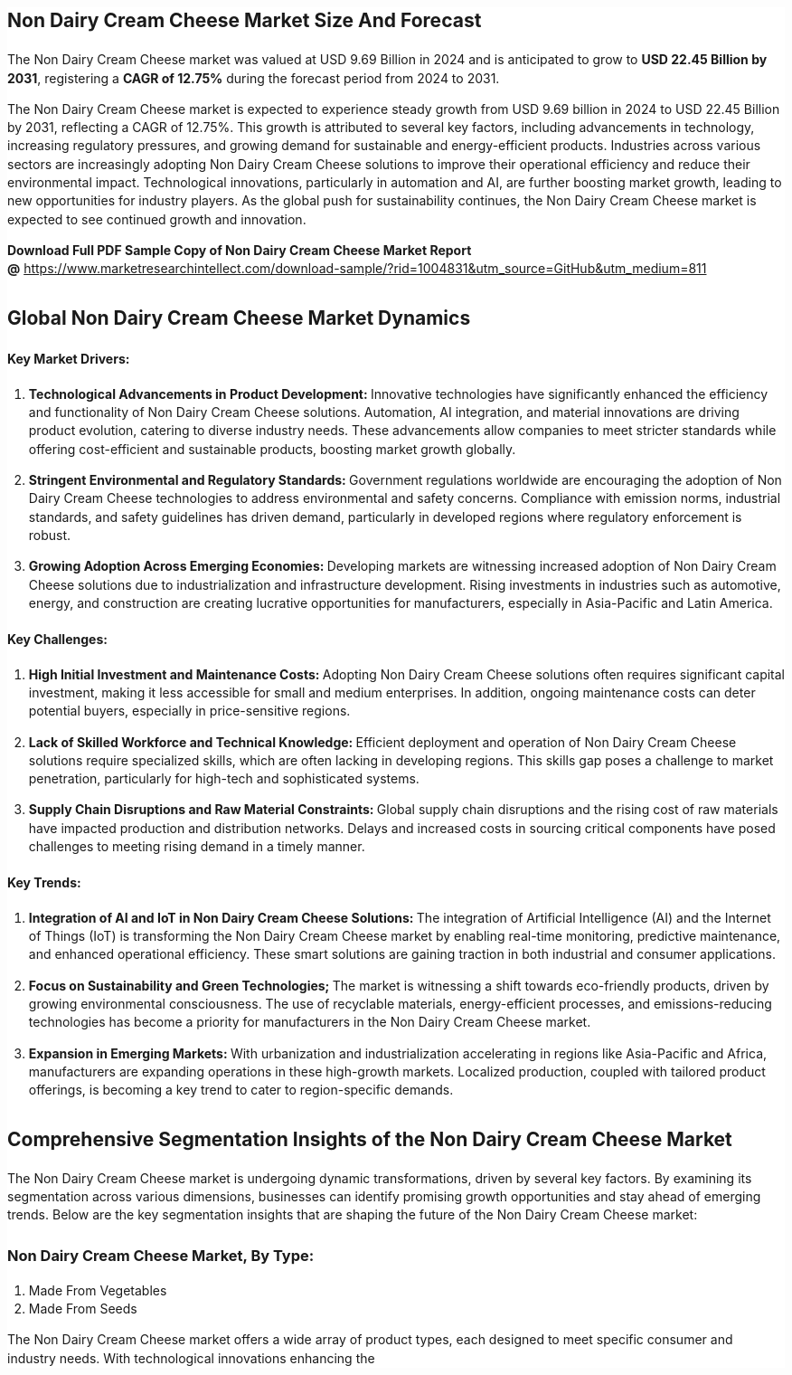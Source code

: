 <h2>Non Dairy Cream Cheese Market Size And Forecast</h2><p>The Non Dairy Cream Cheese market was valued at USD 9.69 Billion in 2024 and is anticipated to grow to <strong>USD 22.45 Billion by 2031</strong>, registering a <strong>CAGR of 12.75%</strong> during the forecast period from 2024 to 2031.</p><p>The Non Dairy Cream Cheese market is expected to experience steady growth from USD 9.69 billion in 2024 to USD 22.45 Billion by 2031, reflecting a CAGR of 12.75%. This growth is attributed to several key factors, including advancements in technology, increasing regulatory pressures, and growing demand for sustainable and energy-efficient products. Industries across various sectors are increasingly adopting Non Dairy Cream Cheese solutions to improve their operational efficiency and reduce their environmental impact. Technological innovations, particularly in automation and AI, are further boosting market growth, leading to new opportunities for industry players. As the global push for sustainability continues, the Non Dairy Cream Cheese market is expected to see continued growth and innovation.</p><p><strong>Download Full PDF Sample Copy of Non Dairy Cream Cheese Market Report @</strong>&nbsp;<a href="https://www.marketresearchintellect.com/download-sample/?rid=1004831&amp;utm_source=GitHub&amp;utm_medium=811">https://www.marketresearchintellect.com/download-sample/?rid=1004831&amp;utm_source=GitHub&amp;utm_medium=811</a></p><h2>Global Non Dairy Cream Cheese Market Dynamics</h2><h4><strong>Key Market Drivers:</strong></h4><ol><li><p><strong>Technological Advancements in Product Development:&nbsp;</strong>Innovative technologies have significantly enhanced the efficiency and functionality of Non Dairy Cream Cheese solutions. Automation, AI integration, and material innovations are driving product evolution, catering to diverse industry needs. These advancements allow companies to meet stricter standards while offering cost-efficient and sustainable products, boosting market growth globally.</p></li><li><p><strong>Stringent Environmental and Regulatory Standards:&nbsp;</strong>Government regulations worldwide are encouraging the adoption of Non Dairy Cream Cheese technologies to address environmental and safety concerns. Compliance with emission norms, industrial standards, and safety guidelines has driven demand, particularly in developed regions where regulatory enforcement is robust.</p></li><li><p><strong>Growing Adoption Across Emerging Economies:&nbsp;</strong>Developing markets are witnessing increased adoption of Non Dairy Cream Cheese solutions due to industrialization and infrastructure development. Rising investments in industries such as automotive, energy, and construction are creating lucrative opportunities for manufacturers, especially in Asia-Pacific and Latin America.</p></li></ol><h4><strong>Key Challenges:</strong></h4><ol><li><p><strong>High Initial Investment and Maintenance Costs:&nbsp;</strong>Adopting Non Dairy Cream Cheese solutions often requires significant capital investment, making it less accessible for small and medium enterprises. In addition, ongoing maintenance costs can deter potential buyers, especially in price-sensitive regions.</p></li><li><p><strong>Lack of Skilled Workforce and Technical Knowledge:&nbsp;</strong>Efficient deployment and operation of Non Dairy Cream Cheese solutions require specialized skills, which are often lacking in developing regions. This skills gap poses a challenge to market penetration, particularly for high-tech and sophisticated systems.</p></li><li><p><strong>Supply Chain Disruptions and Raw Material Constraints:&nbsp;</strong>Global supply chain disruptions and the rising cost of raw materials have impacted production and distribution networks. Delays and increased costs in sourcing critical components have posed challenges to meeting rising demand in a timely manner.</p></li></ol><h4><strong>Key Trends:</strong></h4><ol><li><p><strong>Integration of AI and IoT in Non Dairy Cream Cheese Solutions:&nbsp;</strong>The integration of Artificial Intelligence (AI) and the Internet of Things (IoT) is transforming the Non Dairy Cream Cheese market by enabling real-time monitoring, predictive maintenance, and enhanced operational efficiency. These smart solutions are gaining traction in both industrial and consumer applications.</p></li><li><p><strong>Focus on Sustainability and Green Technologies;&nbsp;</strong>The market is witnessing a shift towards eco-friendly products, driven by growing environmental consciousness. The use of recyclable materials, energy-efficient processes, and emissions-reducing technologies has become a priority for manufacturers in the Non Dairy Cream Cheese market.</p></li><li><p><strong>Expansion in Emerging Markets:&nbsp;</strong>With urbanization and industrialization accelerating in regions like Asia-Pacific and Africa, manufacturers are expanding operations in these high-growth markets. Localized production, coupled with tailored product offerings, is becoming a key trend to cater to region-specific demands.</p></li></ol><div class="article-main__content" data-test-id="publishing-text-block"><h2>Comprehensive Segmentation Insights of the Non Dairy Cream Cheese Market</h2><p>The Non Dairy Cream Cheese market is undergoing dynamic transformations, driven by several key factors. By examining its segmentation across various dimensions, businesses can identify promising growth opportunities and stay ahead of emerging trends. Below are the key segmentation insights that are shaping the future of the Non Dairy Cream Cheese market:</p><h3><strong>Non Dairy Cream Cheese Market, By Type:<br /></strong></h3><ol><li>Made From Vegetables<li> Made From Seeds</li></ol><p>The Non Dairy Cream Cheese market offers a wide array of product types, each designed to meet specific consumer and industry needs. With technological innovations enhancing the